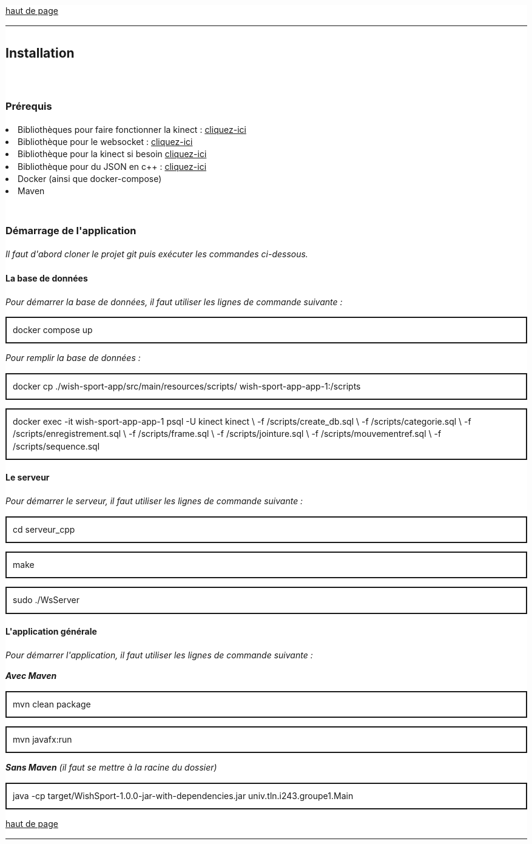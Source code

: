 <p><a href="#haut">haut de page</a></p>
<hr/>
<div id="installation"></div>
<h2> Installation </h2><br/>
<div id="prerequis"></div>
<h3>Prérequis</h3>
<li>Bibliothèques pour faire fonctionner la kinect : <a href="https://docs.microsoft.com/en-us/azure/kinect-dk/sensor-sdk-download">cliquez-ici</a> </li>
<li>Bibliothèque pour le websocket : <a href="https://github.com/uNetworking/uWebSockets">cliquez-ici</a> </li>
<li>Bibliothèque pour la kinect si besoin  <a href="https://github.com/Microsoft/vcpkg">cliquez-ici</a> </li>
<li>Bibliothèque pour du JSON en c++ : <a href="https://github.com/open-source-parsers/jsoncpp">cliquez-ici</a> </li>
<li>Docker (ainsi que docker-compose)</li>
<li>Maven</li>
<br/>
<div id="demarrage"></div>
<h3>Démarrage de l'application</h3>
<p><i>Il faut d'abord cloner le projet git puis exécuter les commandes ci-dessous.</i></p>
<h4>La base de données</h4>
<p><i>Pour démarrer la base de données, il faut utiliser les lignes de commande suivante :</i></p>
<p style="padding: 10px; border: 2px solid;">docker compose up</p>
<p><i>Pour remplir la base de données :</i></p>
<p style="padding: 10px; border: 2px solid;">docker cp ./wish-sport-app/src/main/resources/scripts/ wish-sport-app-app-1:/scripts</p>
<p style="padding: 10px; border: 2px solid;">docker exec -it wish-sport-app-app-1 psql -U kinect kinect \
-f /scripts/create_db.sql \
-f /scripts/categorie.sql \
-f /scripts/enregistrement.sql \
-f /scripts/frame.sql \
-f /scripts/jointure.sql \
-f /scripts/mouvementref.sql \
-f /scripts/sequence.sql</p>
<h4>Le serveur</h4>
<p><i>Pour démarrer le serveur, il faut utiliser les lignes de commande suivante :</i></p>
<p style="padding: 10px; border: 2px solid;">cd serveur_cpp</p>
<p style="padding: 10px; border: 2px solid;">make</p>
<p style="padding: 10px; border: 2px solid;">sudo ./WsServer</p>
<h4>L'application générale</h4>
<p><i>Pour démarrer l'application, il faut utiliser les lignes de commande suivante :</i></p>
<p><i><b>Avec Maven</b></i></p>
<p style="padding: 10px; border: 2px solid;">mvn clean package</p>
<p style="padding: 10px; border: 2px solid;">mvn javafx:run</p>
<p><i><b>Sans Maven</b> (il faut se mettre à la racine du dossier)</i></p>
<p style="padding: 10px; border: 2px solid;">java -cp target/WishSport-1.0.0-jar-with-dependencies.jar univ.tln.i243.groupe1.Main</p>

<p><a href="#haut">haut de page</a></p>
<hr/>
